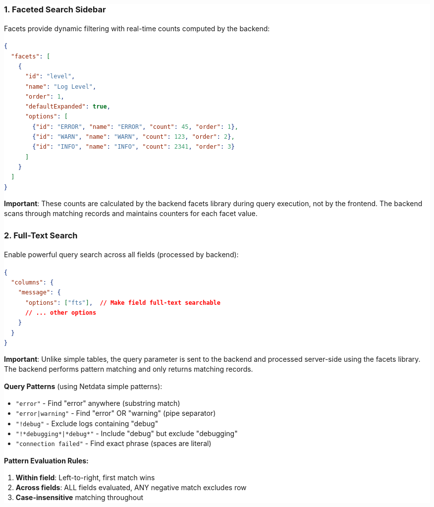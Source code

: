 ### 1. Faceted Search Sidebar

Facets provide dynamic filtering with real-time counts computed by the backend:

```json
{
  "facets": [
    {
      "id": "level",
      "name": "Log Level", 
      "order": 1,
      "defaultExpanded": true,
      "options": [
        {"id": "ERROR", "name": "ERROR", "count": 45, "order": 1},
        {"id": "WARN", "name": "WARN", "count": 123, "order": 2},
        {"id": "INFO", "name": "INFO", "count": 2341, "order": 3}
      ]
    }
  ]
}
```

**Important**: These counts are calculated by the backend facets library during query execution, not by the frontend. The backend scans through matching records and maintains counters for each facet value.

### 2. Full-Text Search

Enable powerful query search across all fields (processed by backend):

```json
{
  "columns": {
    "message": {
      "options": ["fts"],  // Make field full-text searchable
      // ... other options
    }
  }
}
```

**Important**: Unlike simple tables, the query parameter is sent to the backend and processed server-side using the facets library. The backend performs pattern matching and only returns matching records.

**Query Patterns** (using Netdata simple patterns):
- `"error"` - Find "error" anywhere (substring match)
- `"error|warning"` - Find "error" OR "warning" (pipe separator)
- `"!debug"` - Exclude logs containing "debug"
- `"!*debugging*|*debug*"` - Include "debug" but exclude "debugging"
- `"connection failed"` - Find exact phrase (spaces are literal)

**Pattern Evaluation Rules:**
1. **Within field**: Left-to-right, first match wins
2. **Across fields**: ALL fields evaluated, ANY negative match excludes row
3. **Case-insensitive** matching throughout
